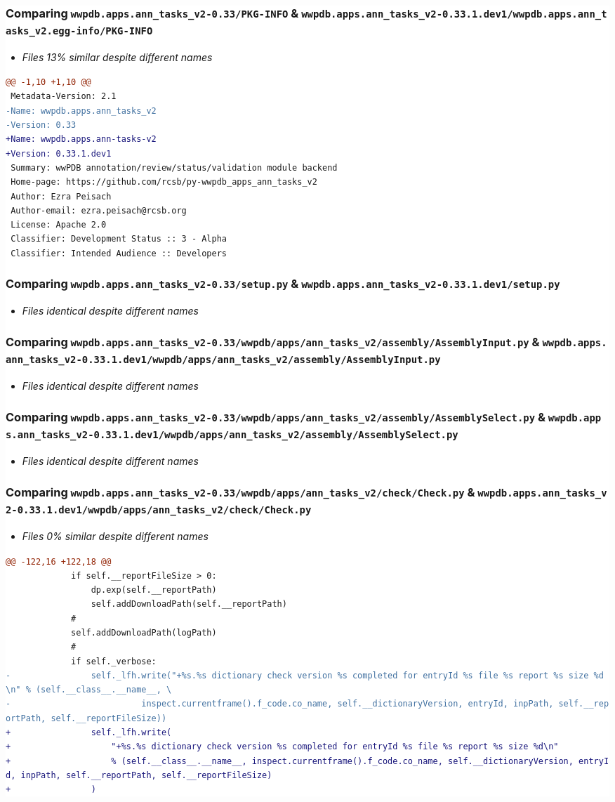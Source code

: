 ### Comparing `wwpdb.apps.ann_tasks_v2-0.33/PKG-INFO` & `wwpdb.apps.ann_tasks_v2-0.33.1.dev1/wwpdb.apps.ann_tasks_v2.egg-info/PKG-INFO`

 * *Files 13% similar despite different names*

```diff
@@ -1,10 +1,10 @@
 Metadata-Version: 2.1
-Name: wwpdb.apps.ann_tasks_v2
-Version: 0.33
+Name: wwpdb.apps.ann-tasks-v2
+Version: 0.33.1.dev1
 Summary: wwPDB annotation/review/status/validation module backend
 Home-page: https://github.com/rcsb/py-wwpdb_apps_ann_tasks_v2
 Author: Ezra Peisach
 Author-email: ezra.peisach@rcsb.org
 License: Apache 2.0
 Classifier: Development Status :: 3 - Alpha
 Classifier: Intended Audience :: Developers
```

### Comparing `wwpdb.apps.ann_tasks_v2-0.33/setup.py` & `wwpdb.apps.ann_tasks_v2-0.33.1.dev1/setup.py`

 * *Files identical despite different names*

### Comparing `wwpdb.apps.ann_tasks_v2-0.33/wwpdb/apps/ann_tasks_v2/assembly/AssemblyInput.py` & `wwpdb.apps.ann_tasks_v2-0.33.1.dev1/wwpdb/apps/ann_tasks_v2/assembly/AssemblyInput.py`

 * *Files identical despite different names*

### Comparing `wwpdb.apps.ann_tasks_v2-0.33/wwpdb/apps/ann_tasks_v2/assembly/AssemblySelect.py` & `wwpdb.apps.ann_tasks_v2-0.33.1.dev1/wwpdb/apps/ann_tasks_v2/assembly/AssemblySelect.py`

 * *Files identical despite different names*

### Comparing `wwpdb.apps.ann_tasks_v2-0.33/wwpdb/apps/ann_tasks_v2/check/Check.py` & `wwpdb.apps.ann_tasks_v2-0.33.1.dev1/wwpdb/apps/ann_tasks_v2/check/Check.py`

 * *Files 0% similar despite different names*

```diff
@@ -122,16 +122,18 @@
             if self.__reportFileSize > 0:
                 dp.exp(self.__reportPath)
                 self.addDownloadPath(self.__reportPath)
             #
             self.addDownloadPath(logPath)
             #
             if self._verbose:
-                self._lfh.write("+%s.%s dictionary check version %s completed for entryId %s file %s report %s size %d\n" % (self.__class__.__name__, \
-                          inspect.currentframe().f_code.co_name, self.__dictionaryVersion, entryId, inpPath, self.__reportPath, self.__reportFileSize))
+                self._lfh.write(
+                    "+%s.%s dictionary check version %s completed for entryId %s file %s report %s size %d\n"
+                    % (self.__class__.__name__, inspect.currentframe().f_code.co_name, self.__dictionaryVersion, entryId, inpPath, self.__reportPath, self.__reportFileSize)
+                )
```
